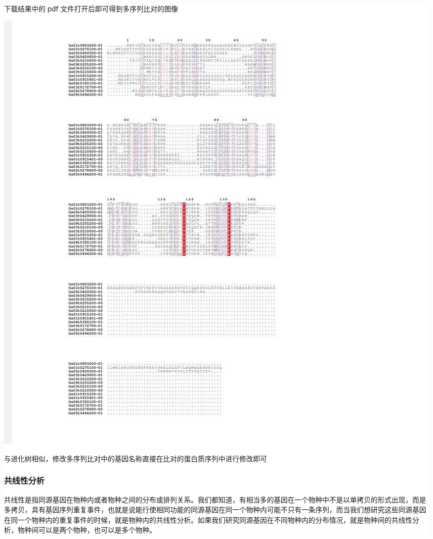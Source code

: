 下载结果中的 pdf 文件打开后即可得到多序列比对的图像

![](assets/20230601202715.jpg)

与进化树相似，修改多序列比对中的基因名称直接在比对的蛋白质序列中进行修改即可

### 共线性分析

共线性是指同源基因在物种内或者物种之间的分布或排列关系。我们都知道，有相当多的基因在一个物种中不是以单拷贝的形式出现，而是多拷贝，具有基因序列重复事件，也就是说能行使相同功能的同源基因在同一个物种内可能不只有一条序列，而当我们想研究这些同源基因在同一个物种内的重复事件的时候，就是物种内的共线性分析。如果我们研究同源基因在不同物种内的分布情况，就是物种间的共线性分析，物种间可以是两个物种，也可以是多个物种。

